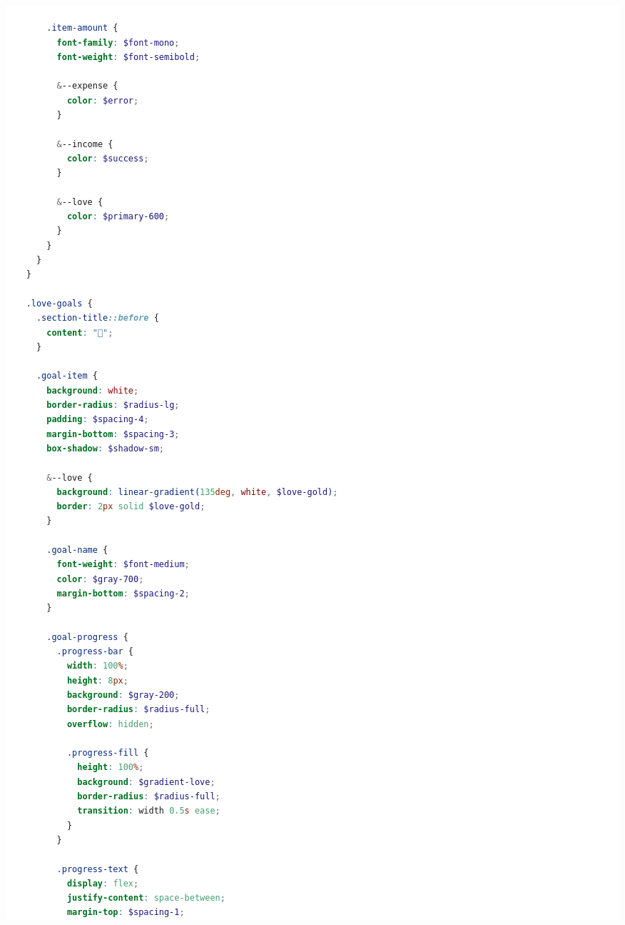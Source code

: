 ```scss
        
        .item-amount {
          font-family: $font-mono;
          font-weight: $font-semibold;
          
          &--expense {
            color: $error;
          }
          
          &--income {
            color: $success;
          }
          
          &--love {
            color: $primary-600;
          }
        }
      }
    }
    
    .love-goals {
      .section-title::before {
        content: "🎯";
      }
      
      .goal-item {
        background: white;
        border-radius: $radius-lg;
        padding: $spacing-4;
        margin-bottom: $spacing-3;
        box-shadow: $shadow-sm;
        
        &--love {
          background: linear-gradient(135deg, white, $love-gold);
          border: 2px solid $love-gold;
        }
        
        .goal-name {
          font-weight: $font-medium;
          color: $gray-700;
          margin-bottom: $spacing-2;
        }
        
        .goal-progress {
          .progress-bar {
            width: 100%;
            height: 8px;
            background: $gray-200;
            border-radius: $radius-full;
            overflow: hidden;
            
            .progress-fill {
              height: 100%;
              background: $gradient-love;
              border-radius: $radius-full;
              transition: width 0.5s ease;
            }
          }
          
          .progress-text {
            display: flex;
            justify-content: space-between;
            margin-top: $spacing-1;
```
